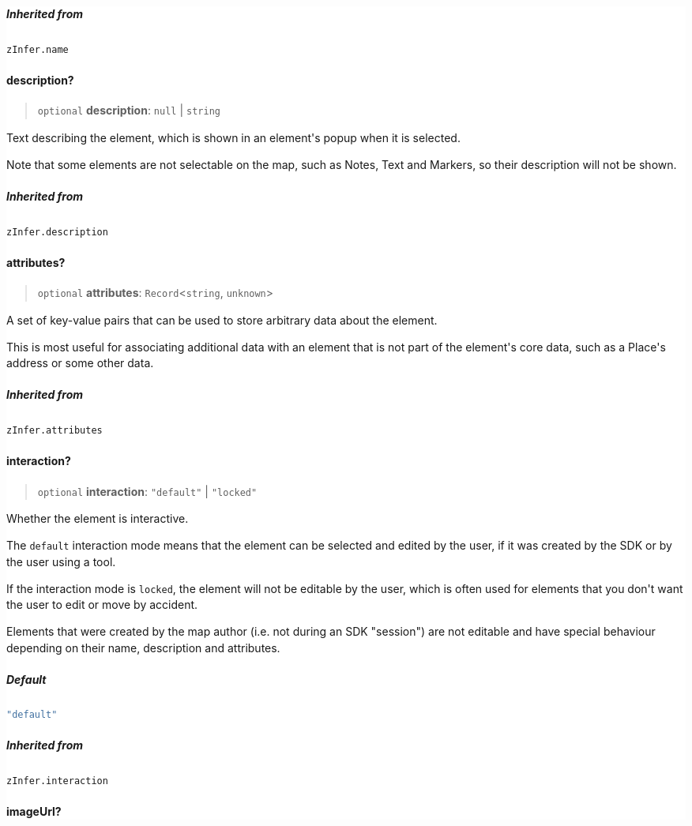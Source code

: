 ##### Inherited from

`zInfer.name`

#### description?

> `optional` **description**: `null` \| `string`

Text describing the element, which is shown in an element's popup when it
is selected.

Note that some elements are not selectable on the map, such as Notes, Text
and Markers, so their description will not be shown.

##### Inherited from

`zInfer.description`

#### attributes?

> `optional` **attributes**: `Record`\<`string`, `unknown`\>

A set of key-value pairs that can be used to store arbitrary data about the element.

This is most useful for associating additional data with an element that is not
part of the element's core data, such as a Place's address or some other
data.

##### Inherited from

`zInfer.attributes`

#### interaction?

> `optional` **interaction**: `"default"` \| `"locked"`

Whether the element is interactive.

The `default` interaction mode means that the element can be selected and edited by
the user, if it was created by the SDK or by the user using a tool.

If the interaction mode is `locked`, the element will not be editable by the user,
which is often used for elements that you don't want the user to edit or move by
accident.

Elements that were created by the map author (i.e. not during an SDK "session") are
not editable and have special behaviour depending on their name, description and
attributes.

##### Default

```ts
"default"
```

##### Inherited from

`zInfer.interaction`

#### imageUrl?
